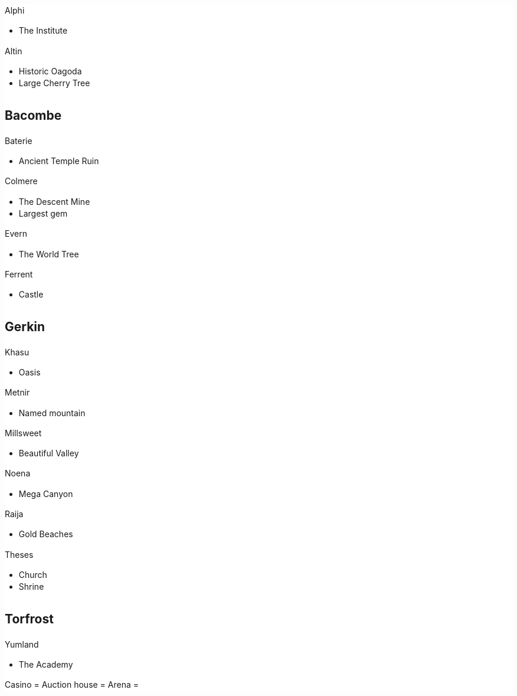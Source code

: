 

Alphi
- The Institute

Altin
- Historic Oagoda
- Large Cherry Tree

Bacombe
- 

Baterie
- Ancient Temple Ruin

Colmere
- The Descent Mine
- Largest gem

Evern
- The World Tree

Ferrent
- Castle

Gerkin
- 

Khasu
- Oasis

Metnir
- Named mountain

Millsweet
- Beautiful Valley

Noena
- Mega Canyon

Raija
- Gold Beaches

Theses
- Church
- Shrine

Torfrost
- 

Yumland
- The Academy


Casino = 
Auction house =
Arena =



